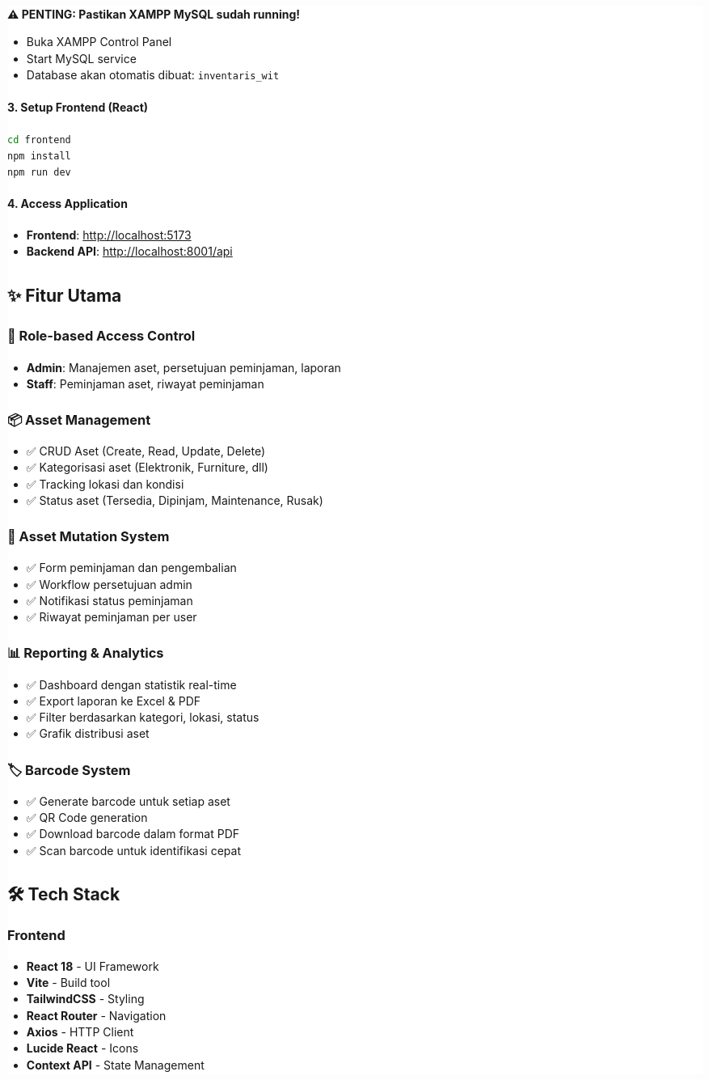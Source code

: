 **⚠️ PENTING: Pastikan XAMPP MySQL sudah running!**
- Buka XAMPP Control Panel
- Start MySQL service
- Database akan otomatis dibuat: `inventaris_wit`

#### **3. Setup Frontend (React)**
```bash
cd frontend
npm install
npm run dev
```

#### **4. Access Application**
- **Frontend**: [http://localhost:5173](http://localhost:5173)
- **Backend API**: [http://localhost:8001/api](http://localhost:8001/api)

## ✨ Fitur Utama

### 👥 Role-based Access Control
- **Admin**: Manajemen aset, persetujuan peminjaman, laporan
- **Staff**: Peminjaman aset, riwayat peminjaman

### 📦 Asset Management
- ✅ CRUD Aset (Create, Read, Update, Delete)
- ✅ Kategorisasi aset (Elektronik, Furniture, dll)
- ✅ Tracking lokasi dan kondisi
- ✅ Status aset (Tersedia, Dipinjam, Maintenance, Rusak)

### 🔄 Asset Mutation System
- ✅ Form peminjaman dan pengembalian
- ✅ Workflow persetujuan admin
- ✅ Notifikasi status peminjaman
- ✅ Riwayat peminjaman per user

### 📊 Reporting & Analytics
- ✅ Dashboard dengan statistik real-time
- ✅ Export laporan ke Excel & PDF
- ✅ Filter berdasarkan kategori, lokasi, status
- ✅ Grafik distribusi aset

### 🏷️ Barcode System
- ✅ Generate barcode untuk setiap aset
- ✅ QR Code generation
- ✅ Download barcode dalam format PDF
- ✅ Scan barcode untuk identifikasi cepat

## 🛠️ Tech Stack

### Frontend
- **React 18** - UI Framework
- **Vite** - Build tool
- **TailwindCSS** - Styling
- **React Router** - Navigation
- **Axios** - HTTP Client
- **Lucide React** - Icons
- **Context API** - State Management
